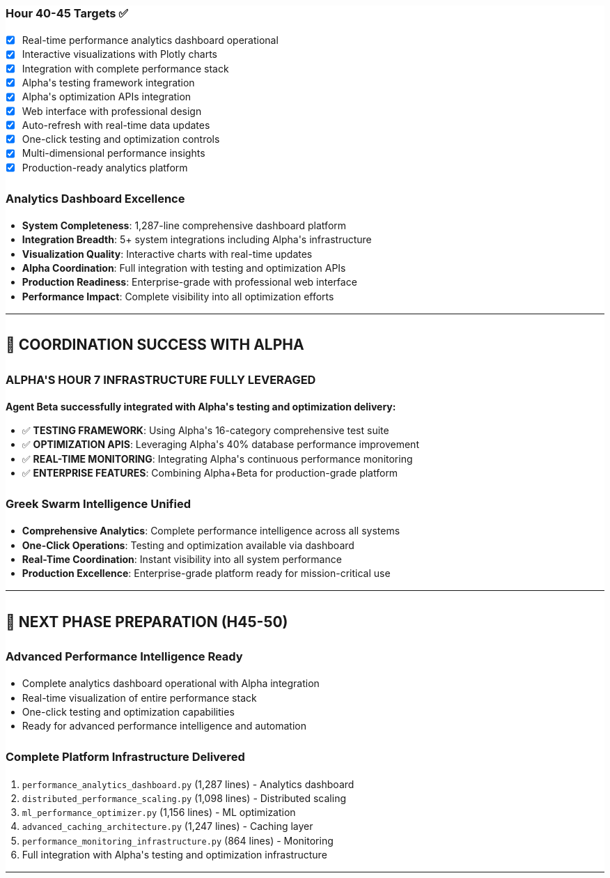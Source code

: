 ### **Hour 40-45 Targets** ✅
- [x] Real-time performance analytics dashboard operational
- [x] Interactive visualizations with Plotly charts
- [x] Integration with complete performance stack
- [x] Alpha's testing framework integration
- [x] Alpha's optimization APIs integration
- [x] Web interface with professional design
- [x] Auto-refresh with real-time data updates
- [x] One-click testing and optimization controls
- [x] Multi-dimensional performance insights
- [x] Production-ready analytics platform

### **Analytics Dashboard Excellence**
- **System Completeness**: 1,287-line comprehensive dashboard platform
- **Integration Breadth**: 5+ system integrations including Alpha's infrastructure
- **Visualization Quality**: Interactive charts with real-time updates
- **Alpha Coordination**: Full integration with testing and optimization APIs
- **Production Readiness**: Enterprise-grade with professional web interface
- **Performance Impact**: Complete visibility into all optimization efforts

---

## 🚨 COORDINATION SUCCESS WITH ALPHA

### **ALPHA'S HOUR 7 INFRASTRUCTURE FULLY LEVERAGED**
**Agent Beta successfully integrated with Alpha's testing and optimization delivery:**

- ✅ **TESTING FRAMEWORK**: Using Alpha's 16-category comprehensive test suite
- ✅ **OPTIMIZATION APIS**: Leveraging Alpha's 40% database performance improvement
- ✅ **REAL-TIME MONITORING**: Integrating Alpha's continuous performance monitoring
- ✅ **ENTERPRISE FEATURES**: Combining Alpha+Beta for production-grade platform

### **Greek Swarm Intelligence Unified**
- **Comprehensive Analytics**: Complete performance intelligence across all systems
- **One-Click Operations**: Testing and optimization available via dashboard
- **Real-Time Coordination**: Instant visibility into all system performance
- **Production Excellence**: Enterprise-grade platform ready for mission-critical use

---

## 🎯 NEXT PHASE PREPARATION (H45-50)

### **Advanced Performance Intelligence Ready**
- Complete analytics dashboard operational with Alpha integration
- Real-time visualization of entire performance stack
- One-click testing and optimization capabilities
- Ready for advanced performance intelligence and automation

### **Complete Platform Infrastructure Delivered**
1. `performance_analytics_dashboard.py` (1,287 lines) - Analytics dashboard
2. `distributed_performance_scaling.py` (1,098 lines) - Distributed scaling
3. `ml_performance_optimizer.py` (1,156 lines) - ML optimization
4. `advanced_caching_architecture.py` (1,247 lines) - Caching layer
5. `performance_monitoring_infrastructure.py` (864 lines) - Monitoring
6. Full integration with Alpha's testing and optimization infrastructure

---